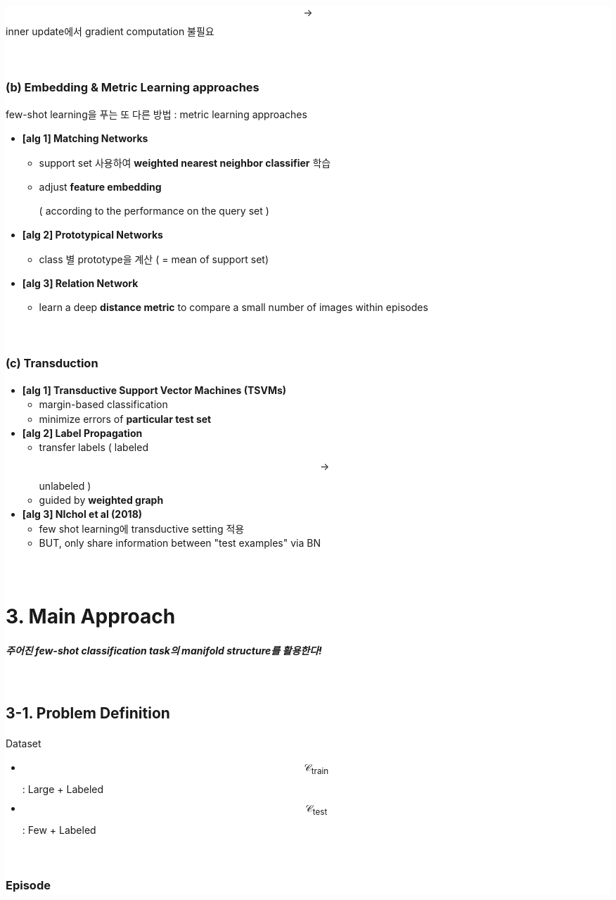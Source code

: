 $$\rightarrow$$ inner update에서 gradient computation 불필요

<br>

### (b) Embedding & Metric Learning approaches

few-shot learning을 푸는 또 다른 방법 : metric learning approaches

- **[alg 1] Matching Networks**

  - support set 사용하여 **weighted nearest neighbor classifier** 학습

  - adjust **feature embedding**

    ( according to the performance on the query set )

- **[alg 2] Prototypical Networks**

  - class 별 prototype을 계산 ( = mean of support set)

- **[alg 3] Relation Network**

  - learn a deep **distance metric** to compare a small number of images within episodes

<br>

### (c) Transduction

- **[alg 1] Transductive Support Vector Machines (TSVMs)**
  - margin-based classification
  - minimize errors of **particular test set**
- **[alg 2] Label Propagation**
  - transfer labels ( labeled $$\rightarrow$$ unlabeled )
  - guided by **weighted graph**
- **[alg 3] NIchol et al (2018)**
  - few shot learning에 transductive setting 적용
  - BUT, only share information between "test examples" via BN

<br>

# 3. Main Approach

***주어진 few-shot classification task의 manifold structure를 활용한다!***

<br>

## 3-1. Problem Definition

Dataset

- $$\mathcal{C}_{\text {train }}$$ : Large + Labeled
- $$\mathcal{C}_{\text {test }}$$ : Few + Labeled

<br>

### Episode
